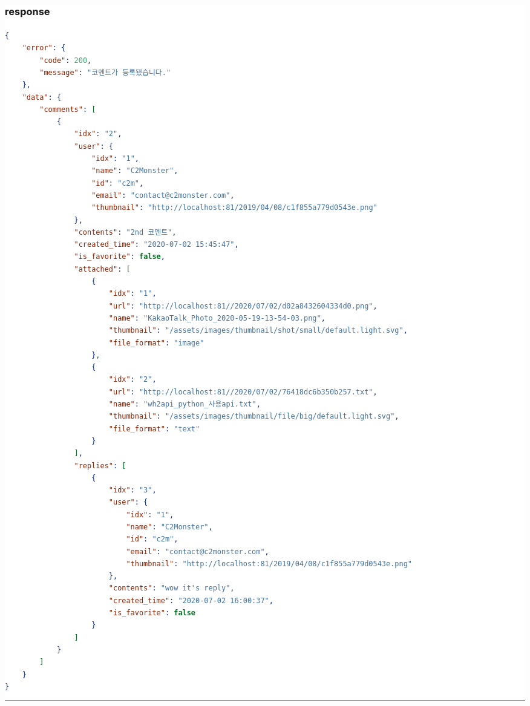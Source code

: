 ### response

```json
{
	"error": {
		"code": 200,
		"message": "코멘트가 등록됐습니다."
	},
	"data": {
		"comments": [
			{
				"idx": "2",
				"user": {
					"idx": "1",
					"name": "C2Monster",
					"id": "c2m",
					"email": "contact@c2monster.com",
					"thumbnail": "http://localhost:81/2019/04/08/c1f855a779d0543e.png"
				},
				"contents": "2nd 코멘트",
				"created_time": "2020-07-02 15:45:47",
				"is_favorite": false,
				"attached": [
					{
						"idx": "1",
						"url": "http://localhost:81//2020/07/02/d02a8432604334d0.png",
						"name": "KakaoTalk_Photo_2020-05-19-13-54-03.png",
						"thumbnail": "/assets/images/thumbnail/shot/small/default.light.svg",
						"file_format": "image"
					},
					{
						"idx": "2",
						"url": "http://localhost:81//2020/07/02/76418dc6b350b257.txt",
						"name": "wh2api_python_사용api.txt",
						"thumbnail": "/assets/images/thumbnail/file/big/default.light.svg",
						"file_format": "text"
					}
				],
				"replies": [
					{
						"idx": "3",
						"user": {
							"idx": "1",
							"name": "C2Monster",
							"id": "c2m",
							"email": "contact@c2monster.com",
							"thumbnail": "http://localhost:81/2019/04/08/c1f855a779d0543e.png"
						},
						"contents": "wow it's reply",
						"created_time": "2020-07-02 16:00:37",
						"is_favorite": false
					}
				]
			}
		]
	}
}
```

---